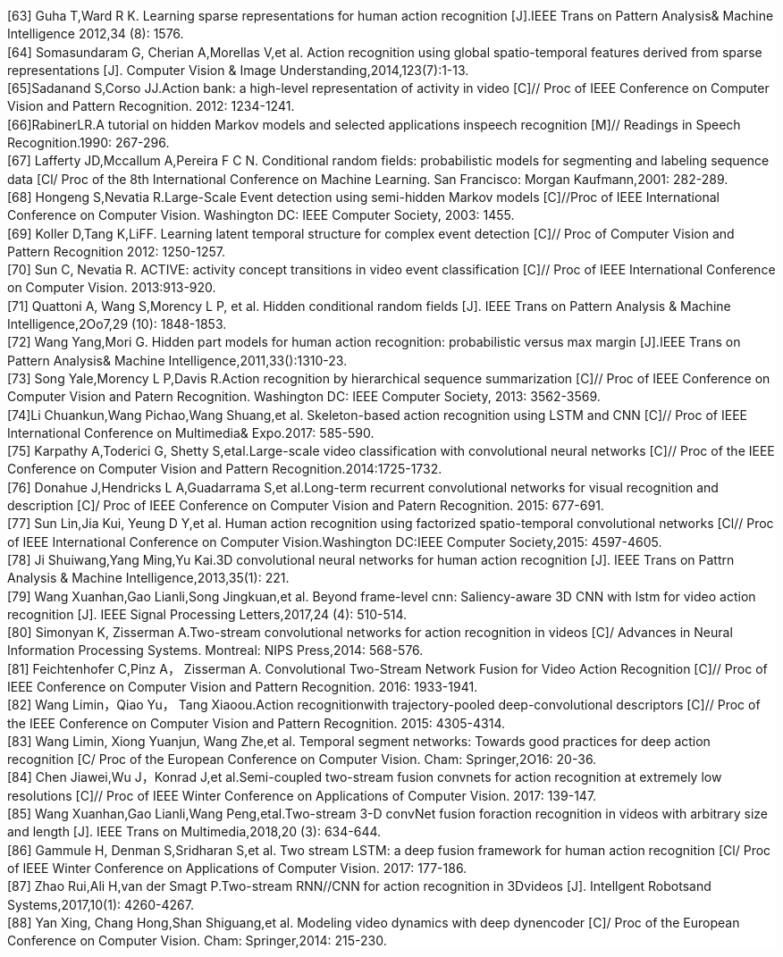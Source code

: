 [63] Guha T,Ward R K. Learning sparse representations for human action recognition [J].IEEE Trans on Pattern Analysis& Machine Intelligence 2012,34 (8): 1576.   
[64] Somasundaram G, Cherian A,Morellas V,et al. Action recognition using global spatio-temporal features derived from sparse representations [J]. Computer Vision & Image Understanding,2014,123(7):1-13.   
[65]Sadanand S,Corso JJ.Action bank: a high-level representation of activity in video [C]// Proc of IEEE Conference on Computer Vision and Pattern Recognition. 2012: 1234-1241.   
[66]RabinerLR.A tutorial on hidden Markov models and selected applications inspeech recognition [M]// Readings in Speech Recognition.1990: 267-296.   
[67] Lafferty JD,Mccallum A,Pereira F C N. Conditional random fields: probabilistic models for segmenting and labeling sequence data [Cl/ Proc of the 8th International Conference on Machine Learning. San Francisco: Morgan Kaufmann,2001: 282-289.   
[68] Hongeng S,Nevatia R.Large-Scale Event detection using semi-hidden Markov models [C]//Proc of IEEE International Conference on Computer Vision. Washington DC: IEEE Computer Society, 2003: 1455.   
[69] Koller D,Tang K,LiFF. Learning latent temporal structure for complex event detection [C]// Proc of Computer Vision and Pattern Recognition 2012: 1250-1257.   
[70] Sun C, Nevatia R. ACTIVE: activity concept transitions in video event classification [C]// Proc of IEEE International Conference on Computer Vision. 2013:913-920.   
[71] Quattoni A, Wang S,Morency L P, et al. Hidden conditional random fields [J]. IEEE Trans on Pattern Analysis & Machine Intelligence,2Oo7,29 (10): 1848-1853.   
[72] Wang Yang,Mori G. Hidden part models for human action recognition: probabilistic versus max margin [J].IEEE Trans on Pattern Analysis& Machine Intelligence,2011,33():1310-23.   
[73] Song Yale,Morency L P,Davis R.Action recognition by hierarchical sequence summarization [C]// Proc of IEEE Conference on Computer Vision and Patern Recognition. Washington DC: IEEE Computer Society, 2013: 3562-3569.   
[74]Li Chuankun,Wang Pichao,Wang Shuang,et al. Skeleton-based action recognition using LSTM and CNN [C]// Proc of IEEE International Conference on Multimedia& Expo.2017: 585-590.   
[75] Karpathy A,Toderici G, Shetty S,etal.Large-scale video classification with convolutional neural networks [C]// Proc of the IEEE Conference on Computer Vision and Pattern Recognition.2014:1725-1732.   
[76] Donahue J,Hendricks L A,Guadarrama S,et al.Long-term recurrent convolutional networks for visual recognition and description [C]/ Proc of IEEE Conference on Computer Vision and Patern Recognition. 2015: 677-691.   
[77] Sun Lin,Jia Kui, Yeung D Y,et al. Human action recognition using factorized spatio-temporal convolutional networks [Cl// Proc of IEEE International Conference on Computer Vision.Washington DC:IEEE Computer Society,2015: 4597-4605.   
[78] Ji Shuiwang,Yang Ming,Yu Kai.3D convolutional neural networks for human action recognition [J]. IEEE Trans on Pattrn Analysis & Machine Intelligence,2013,35(1): 221.   
[79] Wang Xuanhan,Gao Lianli,Song Jingkuan,et al. Beyond frame-level cnn: Saliency-aware 3D CNN with lstm for video action recognition [J]. IEEE Signal Processing Letters,2017,24 (4): 510-514.   
[80] Simonyan K, Zisserman A.Two-stream convolutional networks for action recognition in videos [C]/ Advances in Neural Information Processing Systems. Montreal: NIPS Press,2014: 568-576.   
[81] Feichtenhofer C,Pinz A， Zisserman A. Convolutional Two-Stream Network Fusion for Video Action Recognition [C]// Proc of IEEE Conference on Computer Vision and Pattern Recognition. 2016: 1933-1941.   
[82] Wang Limin，Qiao Yu， Tang Xiaoou.Action recognitionwith trajectory-pooled deep-convolutional descriptors [C]// Proc of the IEEE Conference on Computer Vision and Pattern Recognition. 2015: 4305-4314.   
[83] Wang Limin, Xiong Yuanjun, Wang Zhe,et al. Temporal segment networks: Towards good practices for deep action recognition [C/ Proc of the European Conference on Computer Vision. Cham: Springer,2O16: 20-36.   
[84] Chen Jiawei,Wu J，Konrad J,et al.Semi-coupled two-stream fusion convnets for action recognition at extremely low resolutions [C]// Proc of IEEE Winter Conference on Applications of Computer Vision. 2017: 139-147.   
[85] Wang Xuanhan,Gao Lianli,Wang Peng,etal.Two-stream 3-D convNet fusion foraction recognition in videos with arbitrary size and length [J]. IEEE Trans on Multimedia,2018,20 (3): 634-644.   
[86] Gammule H, Denman S,Sridharan S,et al. Two stream LSTM: a deep fusion framework for human action recognition [Cl/ Proc of IEEE Winter Conference on Applications of Computer Vision. 2017: 177-186.   
[87] Zhao Rui,Ali H,van der Smagt P.Two-stream RNN//CNN for action recognition in 3Dvideos [J]. Intellgent Robotsand Systems,2017,10(1): 4260-4267.   
[88] Yan Xing, Chang Hong,Shan Shiguang,et al. Modeling video dynamics with deep dynencoder [C]/ Proc of the European Conference on Computer Vision. Cham: Springer,2014: 215-230.   